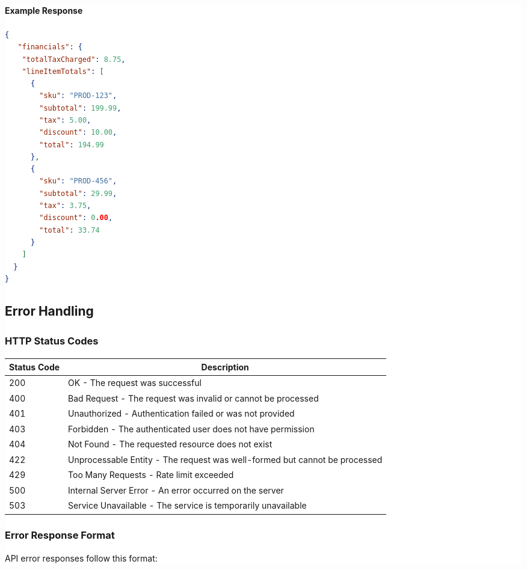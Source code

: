 #### Example Response
```json
{
   "financials": {
    "totalTaxCharged": 8.75,
    "lineItemTotals": [
      {
        "sku": "PROD-123",
        "subtotal": 199.99,
        "tax": 5.00,
        "discount": 10.00,
        "total": 194.99
      },
      {
        "sku": "PROD-456",
        "subtotal": 29.99,
        "tax": 3.75,
        "discount": 0.00,
        "total": 33.74
      }
    ]
  }
}
```

## Error Handling

### HTTP Status Codes

| Status Code | Description |
|-------------|-------------|
| 200 | OK - The request was successful |
| 400 | Bad Request - The request was invalid or cannot be processed |
| 401 | Unauthorized - Authentication failed or was not provided |
| 403 | Forbidden - The authenticated user does not have permission |
| 404 | Not Found - The requested resource does not exist |
| 422 | Unprocessable Entity - The request was well-formed but cannot be processed |
| 429 | Too Many Requests - Rate limit exceeded |
| 500 | Internal Server Error - An error occurred on the server |
| 503 | Service Unavailable - The service is temporarily unavailable |

### Error Response Format

API error responses follow this format:
